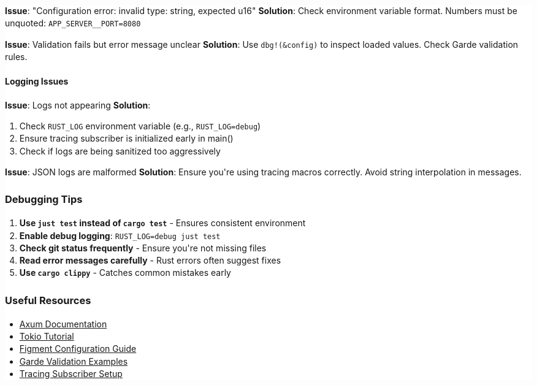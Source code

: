 **Issue**: "Configuration error: invalid type: string, expected u16"
**Solution**: Check environment variable format. Numbers must be unquoted: `APP_SERVER__PORT=8080`

**Issue**: Validation fails but error message unclear
**Solution**: Use `dbg!(&config)` to inspect loaded values. Check Garde validation rules.

#### Logging Issues

**Issue**: Logs not appearing
**Solution**: 
1. Check `RUST_LOG` environment variable (e.g., `RUST_LOG=debug`)
2. Ensure tracing subscriber is initialized early in main()
3. Check if logs are being sanitized too aggressively

**Issue**: JSON logs are malformed
**Solution**: Ensure you're using tracing macros correctly. Avoid string interpolation in messages.

### Debugging Tips

1. **Use `just test` instead of `cargo test`** - Ensures consistent environment
2. **Enable debug logging**: `RUST_LOG=debug just test`
3. **Check git status frequently** - Ensure you're not missing files
4. **Read error messages carefully** - Rust errors often suggest fixes
5. **Use `cargo clippy`** - Catches common mistakes early

### Useful Resources

- [Axum Documentation](https://docs.rs/axum/latest/axum/)
- [Tokio Tutorial](https://tokio.rs/tokio/tutorial)
- [Figment Configuration Guide](https://docs.rs/figment/latest/figment/)
- [Garde Validation Examples](https://docs.rs/garde/latest/garde/)
- [Tracing Subscriber Setup](https://docs.rs/tracing-subscriber/latest/tracing_subscriber/)